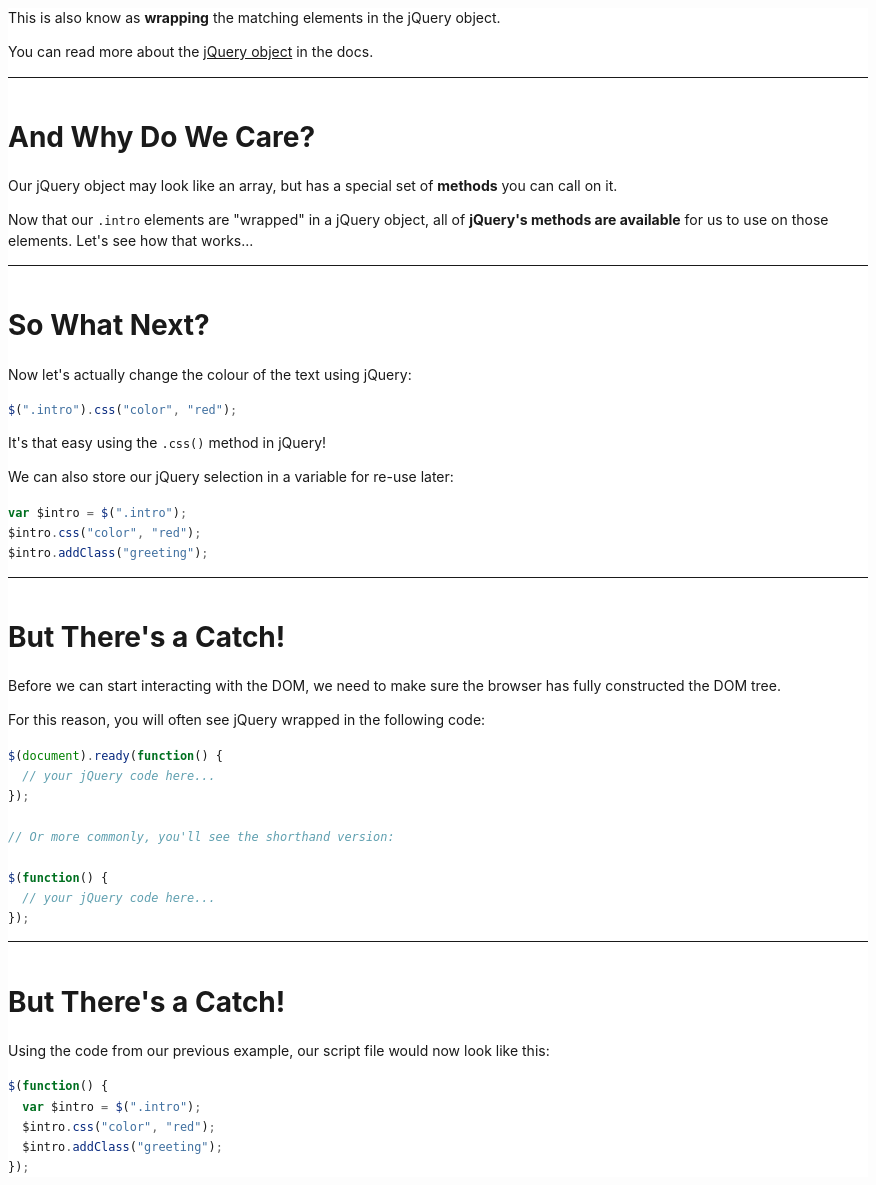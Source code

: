 This is also know as **wrapping** the matching elements in the jQuery object.

You can read more about the [jQuery object](https://learn.jquery.com/using-jquery-core/jquery-object/) in the docs.

---

# And Why Do We Care?

Our jQuery object may look like an array, but has a special set of **methods** you can call on it.

Now that our `.intro` elements are "wrapped" in a jQuery object, all of **jQuery's methods are available** for us to use on those elements. Let's see how that works...

---

# So What Next?

Now let's actually change the colour of the text using jQuery:

```javascript
$(".intro").css("color", "red");
```

It's that easy using the `.css()` method in jQuery!

We can also store our jQuery selection in a variable for re-use later:

```javascript
var $intro = $(".intro");
$intro.css("color", "red");
$intro.addClass("greeting");
```

---

# But There's a Catch!

Before we can start interacting with the DOM, we need to make sure the browser has fully constructed the DOM tree.

For this reason, you will often see jQuery wrapped in the following code:

```javascript
$(document).ready(function() {
  // your jQuery code here...
});

// Or more commonly, you'll see the shorthand version:

$(function() {
  // your jQuery code here...
});
```

---

# But There's a Catch!

Using the code from our previous example, our script file would now look like this:

```javascript
$(function() {
  var $intro = $(".intro");
  $intro.css("color", "red");
  $intro.addClass("greeting");
});
```